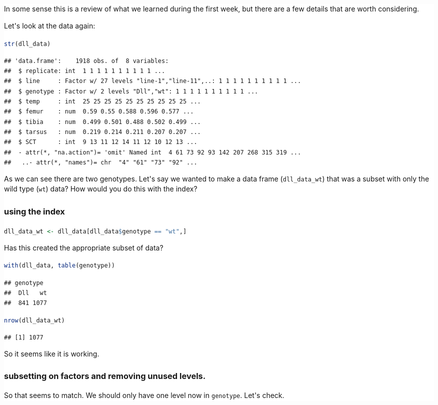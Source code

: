 In some sense this is a review of what we learned during the first week, but there are a few details that are worth considering.

Let's look at the data again:


```r
str(dll_data)
```

```
## 'data.frame':	1918 obs. of  8 variables:
##  $ replicate: int  1 1 1 1 1 1 1 1 1 1 ...
##  $ line     : Factor w/ 27 levels "line-1","line-11",..: 1 1 1 1 1 1 1 1 1 1 ...
##  $ genotype : Factor w/ 2 levels "Dll","wt": 1 1 1 1 1 1 1 1 1 1 ...
##  $ temp     : int  25 25 25 25 25 25 25 25 25 25 ...
##  $ femur    : num  0.59 0.55 0.588 0.596 0.577 ...
##  $ tibia    : num  0.499 0.501 0.488 0.502 0.499 ...
##  $ tarsus   : num  0.219 0.214 0.211 0.207 0.207 ...
##  $ SCT      : int  9 13 11 12 14 11 12 10 12 13 ...
##  - attr(*, "na.action")= 'omit' Named int  4 61 73 92 93 142 207 268 315 319 ...
##   ..- attr(*, "names")= chr  "4" "61" "73" "92" ...
```

As we can see there are two genotypes. Let's say we wanted to make a data frame (`dll_data_wt`) that was a subset with only the wild type (`wt`) data? How would you do this with the index?

### using the index

```r
dll_data_wt <- dll_data[dll_data$genotype == "wt",]
```

Has this created the appropriate subset of data?


```r
with(dll_data, table(genotype))
```

```
## genotype
##  Dll   wt 
##  841 1077
```

```r
nrow(dll_data_wt)
```

```
## [1] 1077
```

So it seems like it is working.

### subsetting on factors and removing unused levels.

So that seems to match. We should only have one level now in `genotype`. Let's check.
